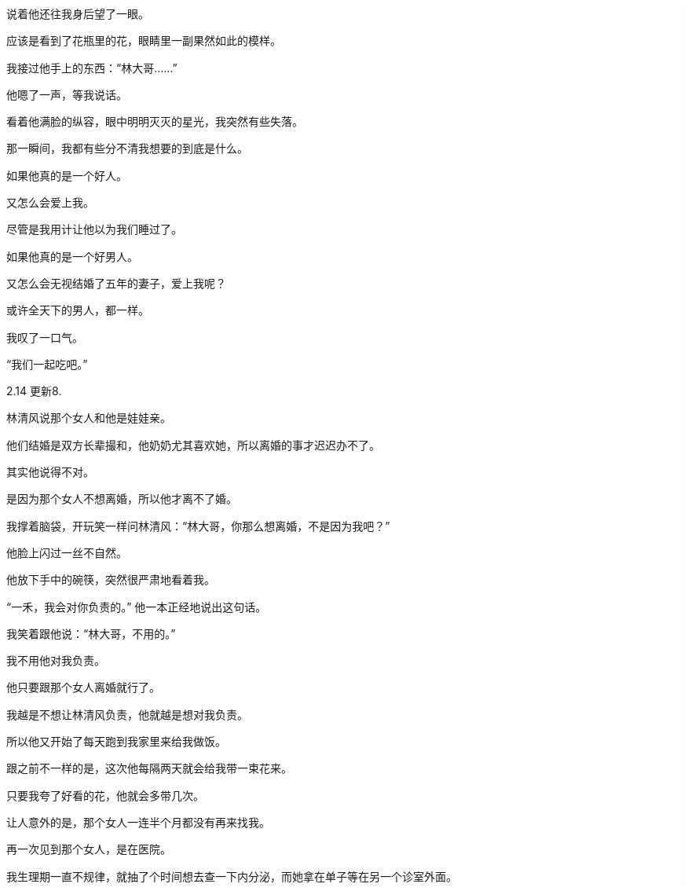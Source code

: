 说着他还往我身后望了一眼。

应该是看到了花瓶里的花，眼睛里一副果然如此的模样。

我接过他手上的东西：“林大哥……”

他嗯了一声，等我说话。

看着他满脸的纵容，眼中明明灭灭的星光，我突然有些失落。

那一瞬间，我都有些分不清我想要的到底是什么。

如果他真的是一个好人。

又怎么会爱上我。

尽管是我用计让他以为我们睡过了。

如果他真的是一个好男人。

又怎么会无视结婚了五年的妻子，爱上我呢？

或许全天下的男人，都一样。

我叹了一口气。

“我们一起吃吧。”

2.14 更新8.

林清风说那个女人和他是娃娃亲。

他们结婚是双方长辈撮和，他奶奶尤其喜欢她，所以离婚的事才迟迟办不了。

其实他说得不对。

是因为那个女人不想离婚，所以他才离不了婚。

我撑着脑袋，开玩笑一样问林清风：“林大哥，你那么想离婚，不是因为我吧？”

他脸上闪过一丝不自然。

他放下手中的碗筷，突然很严肃地看着我。

“一禾，我会对你负责的。” 他一本正经地说出这句话。

我笑着跟他说：“林大哥，不用的。”

我不用他对我负责。

他只要跟那个女人离婚就行了。

我越是不想让林清风负责，他就越是想对我负责。

所以他又开始了每天跑到我家里来给我做饭。

跟之前不一样的是，这次他每隔两天就会给我带一束花来。

只要我夸了好看的花，他就会多带几次。

让人意外的是，那个女人一连半个月都没有再来找我。

再一次见到那个女人，是在医院。

我生理期一直不规律，就抽了个时间想去查一下内分泌，而她拿在单子等在另一个诊室外面。

